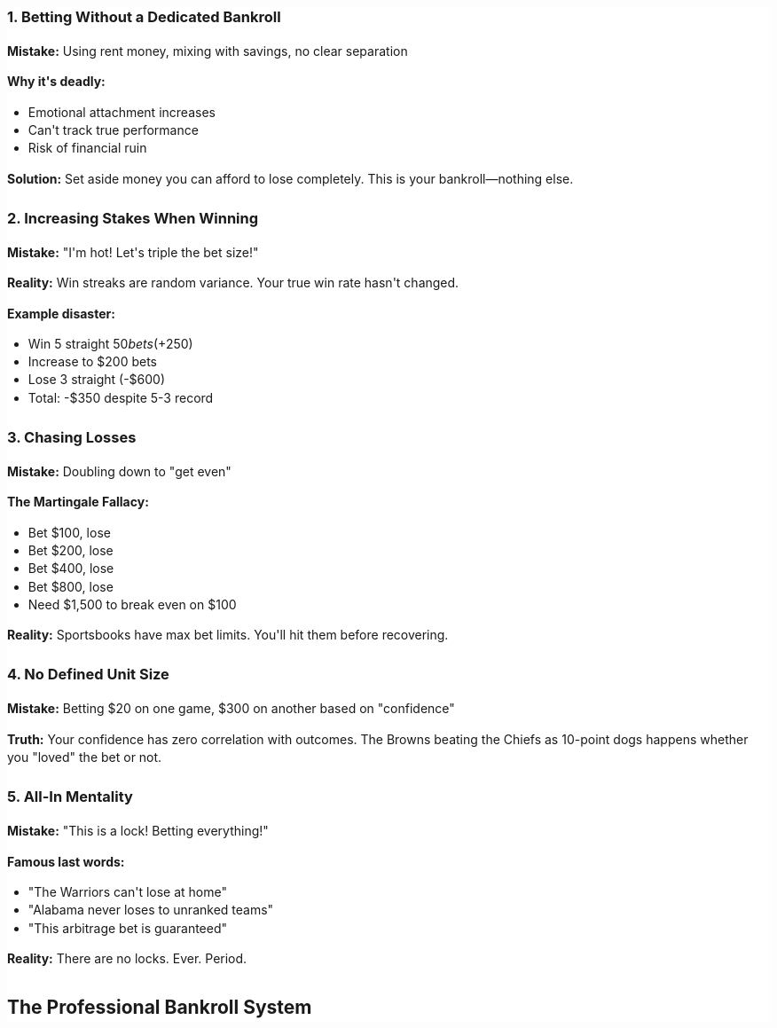 ### 1. Betting Without a Dedicated Bankroll

**Mistake:** Using rent money, mixing with savings, no clear separation

**Why it's deadly:** 
- Emotional attachment increases
- Can't track true performance
- Risk of financial ruin

**Solution:** Set aside money you can afford to lose completely. This is your bankroll—nothing else.

### 2. Increasing Stakes When Winning

**Mistake:** "I'm hot! Let's triple the bet size!"

**Reality:** Win streaks are random variance. Your true win rate hasn't changed.

**Example disaster:**
- Win 5 straight $50 bets (+$250)
- Increase to $200 bets
- Lose 3 straight (-$600)
- Total: -$350 despite 5-3 record

### 3. Chasing Losses

**Mistake:** Doubling down to "get even"

**The Martingale Fallacy:**
- Bet $100, lose
- Bet $200, lose
- Bet $400, lose
- Bet $800, lose
- Need $1,500 to break even on $100

**Reality:** Sportsbooks have max bet limits. You'll hit them before recovering.

### 4. No Defined Unit Size

**Mistake:** Betting $20 on one game, $300 on another based on "confidence"

**Truth:** Your confidence has zero correlation with outcomes. The Browns beating the Chiefs as 10-point dogs happens whether you "loved" the bet or not.

### 5. All-In Mentality

**Mistake:** "This is a lock! Betting everything!"

**Famous last words:**
- "The Warriors can't lose at home"
- "Alabama never loses to unranked teams"
- "This arbitrage bet is guaranteed"

**Reality:** There are no locks. Ever. Period.

## The Professional Bankroll System
